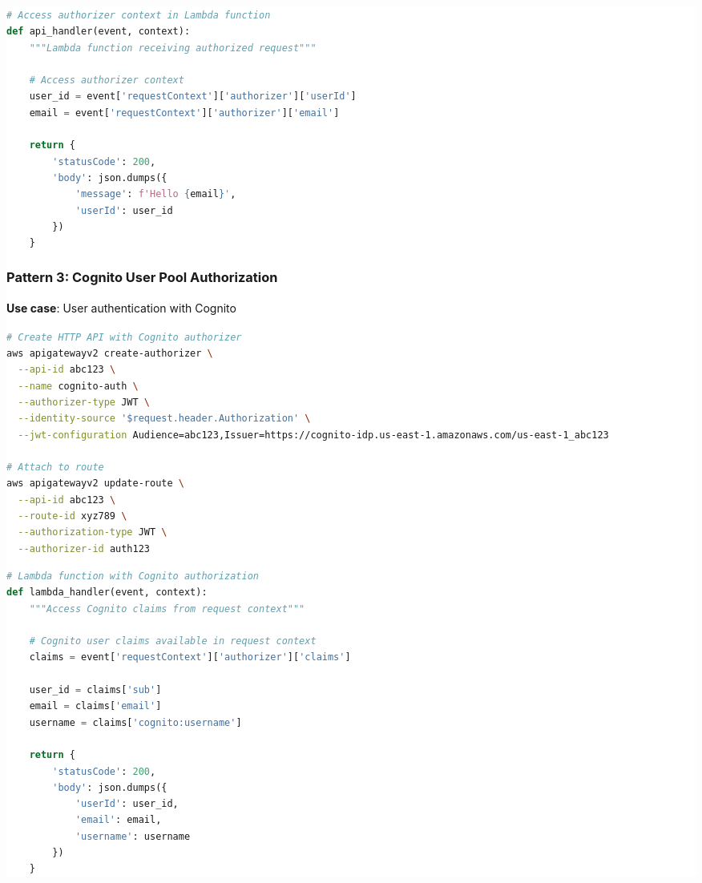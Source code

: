 ```python
# Access authorizer context in Lambda function
def api_handler(event, context):
    """Lambda function receiving authorized request"""

    # Access authorizer context
    user_id = event['requestContext']['authorizer']['userId']
    email = event['requestContext']['authorizer']['email']

    return {
        'statusCode': 200,
        'body': json.dumps({
            'message': f'Hello {email}',
            'userId': user_id
        })
    }
```

### Pattern 3: Cognito User Pool Authorization

**Use case**: User authentication with Cognito

```bash
# Create HTTP API with Cognito authorizer
aws apigatewayv2 create-authorizer \
  --api-id abc123 \
  --name cognito-auth \
  --authorizer-type JWT \
  --identity-source '$request.header.Authorization' \
  --jwt-configuration Audience=abc123,Issuer=https://cognito-idp.us-east-1.amazonaws.com/us-east-1_abc123

# Attach to route
aws apigatewayv2 update-route \
  --api-id abc123 \
  --route-id xyz789 \
  --authorization-type JWT \
  --authorizer-id auth123
```

```python
# Lambda function with Cognito authorization
def lambda_handler(event, context):
    """Access Cognito claims from request context"""

    # Cognito user claims available in request context
    claims = event['requestContext']['authorizer']['claims']

    user_id = claims['sub']
    email = claims['email']
    username = claims['cognito:username']

    return {
        'statusCode': 200,
        'body': json.dumps({
            'userId': user_id,
            'email': email,
            'username': username
        })
    }
```
